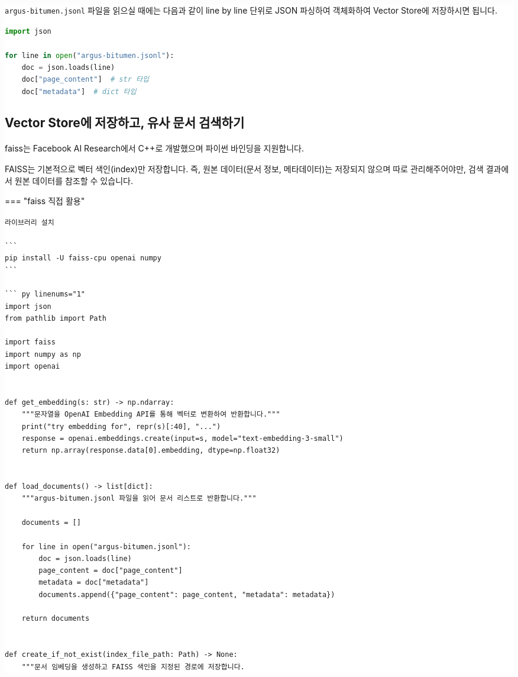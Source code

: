 `argus-bitumen.jsonl` 파일을 읽으실 때에는 다음과 같이 line by line 단위로 JSON 파싱하여 객체화하여 Vector Store에 저장하시면 됩니다.

``` python
import json

for line in open("argus-bitumen.jsonl"):
    doc = json.loads(line)
    doc["page_content"]  # str 타입
    doc["metadata"]  # dict 타입
```

## Vector Store에 저장하고, 유사 문서 검색하기

faiss는 Facebook AI Research에서 C++로 개발했으며 파이썬 바인딩을 지원합니다.

FAISS는 기본적으로 벡터 색인(index)만 저장합니다. 즉, 원본 데이터(문서 정보, 메타데이터)는 저장되지 않으며 따로 관리해주어야만,
검색 결과에서 원본 데이터를 참조할 수 있습니다.

=== "faiss 직접 활용"

    라이브러리 설치

    ```
    pip install -U faiss-cpu openai numpy
    ```

    ``` py linenums="1"
    import json
    from pathlib import Path
    
    import faiss
    import numpy as np
    import openai
    
    
    def get_embedding(s: str) -> np.ndarray:
        """문자열을 OpenAI Embedding API를 통해 벡터로 변환하여 반환합니다."""
        print("try embedding for", repr(s)[:40], "...")
        response = openai.embeddings.create(input=s, model="text-embedding-3-small")
        return np.array(response.data[0].embedding, dtype=np.float32)
    
    
    def load_documents() -> list[dict]:
        """argus-bitumen.jsonl 파일을 읽어 문서 리스트로 반환합니다."""
    
        documents = []
    
        for line in open("argus-bitumen.jsonl"):
            doc = json.loads(line)
            page_content = doc["page_content"]
            metadata = doc["metadata"]
            documents.append({"page_content": page_content, "metadata": metadata})

        return documents
    
    
    def create_if_not_exist(index_file_path: Path) -> None:
        """문서 임베딩을 생성하고 FAISS 색인을 지정된 경로에 저장합니다.
    